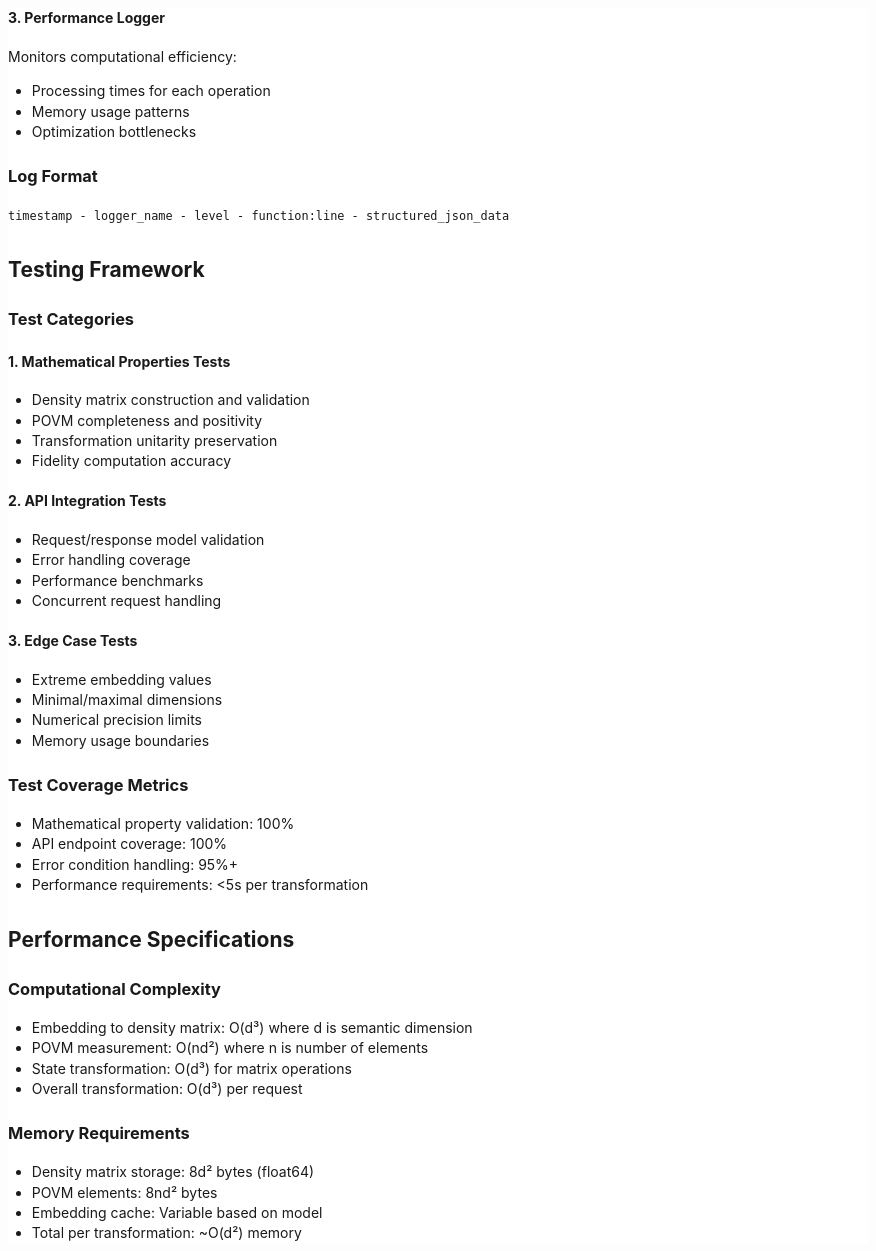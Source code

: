#### 3. Performance Logger
Monitors computational efficiency:
- Processing times for each operation
- Memory usage patterns
- Optimization bottlenecks

### Log Format
```
timestamp - logger_name - level - function:line - structured_json_data
```

## Testing Framework

### Test Categories

#### 1. Mathematical Properties Tests
- Density matrix construction and validation
- POVM completeness and positivity
- Transformation unitarity preservation
- Fidelity computation accuracy

#### 2. API Integration Tests
- Request/response model validation
- Error handling coverage
- Performance benchmarks
- Concurrent request handling

#### 3. Edge Case Tests
- Extreme embedding values
- Minimal/maximal dimensions
- Numerical precision limits
- Memory usage boundaries

### Test Coverage Metrics
- Mathematical property validation: 100%
- API endpoint coverage: 100%
- Error condition handling: 95%+
- Performance requirements: <5s per transformation

## Performance Specifications

### Computational Complexity
- Embedding to density matrix: O(d³) where d is semantic dimension
- POVM measurement: O(nd²) where n is number of elements
- State transformation: O(d³) for matrix operations
- Overall transformation: O(d³) per request

### Memory Requirements
- Density matrix storage: 8d² bytes (float64)
- POVM elements: 8nd² bytes
- Embedding cache: Variable based on model
- Total per transformation: ~O(d²) memory
